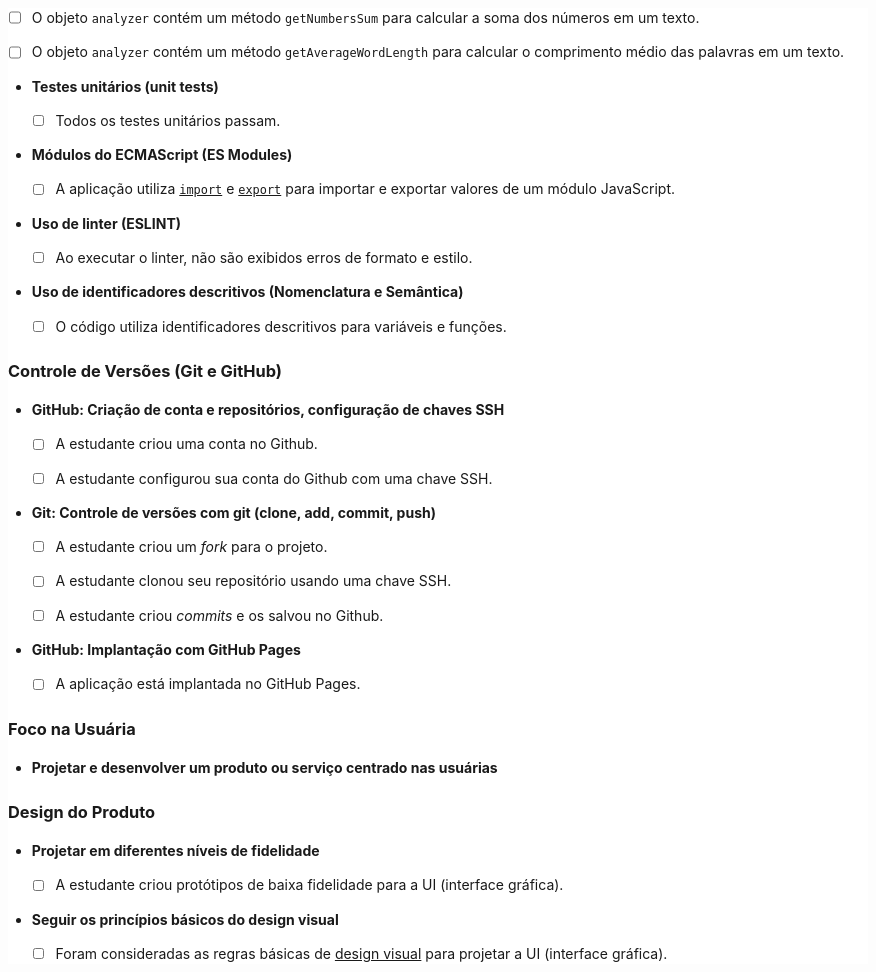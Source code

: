   + [ ] O objeto `analyzer` contém um método `getNumbersSum` para calcular a soma
        dos números em um texto.

  + [ ] O objeto `analyzer` contém um método `getAverageWordLength` para calcular
        o comprimento médio das palavras em um texto.

- **Testes unitários (unit tests)**

  + [ ] Todos os testes unitários passam.

- **Módulos do ECMAScript (ES Modules)**

  + [ ] A aplicação utiliza
        [`import`](https://developer.mozilla.org/pt-BR/docs/Web/JavaScript/Reference/Statements/import)
        e
        [`export`](https://developer.mozilla.org/pt-BR/docs/Web/JavaScript/Reference/Statements/export)
        para importar e exportar valores de um módulo JavaScript.

- **Uso de linter (ESLINT)**

  + [ ] Ao executar o linter, não são exibidos erros de formato e estilo.

- **Uso de identificadores descritivos (Nomenclatura e Semântica)**

  + [ ] O código utiliza identificadores descritivos para variáveis e funções.

### Controle de Versões (Git e GitHub)

- **GitHub: Criação de conta e repositórios, configuração de chaves SSH**

  + [ ] A estudante criou uma conta no Github.

  + [ ] A estudante configurou sua conta do Github com uma chave SSH.

- **Git: Controle de versões com git (clone, add, commit, push)**

  + [ ] A estudante criou um _fork_ para o projeto.

  + [ ] A estudante clonou seu repositório usando uma chave SSH.

  + [ ] A estudante criou _commits_ e os salvou no Github.

- **GitHub: Implantação com GitHub Pages**

  + [ ] A aplicação está implantada no GitHub Pages.

### Foco na Usuária

- **Projetar e desenvolver um produto ou serviço centrado nas usuárias**

### Design do Produto

- **Projetar em diferentes níveis de fidelidade**

  + [ ] A estudante criou protótipos de baixa fidelidade para a UI (interface gráfica).

- **Seguir os princípios básicos do design visual**

  + [ ] Foram consideradas as regras básicas de
        [design visual](https://coda.io/d/Bootcamp-UX-Contenido_dqkqk2rV9Z2/Reglas-basicas-de-diseno-visual_suVcO)
        para projetar a UI (interface gráfica).
